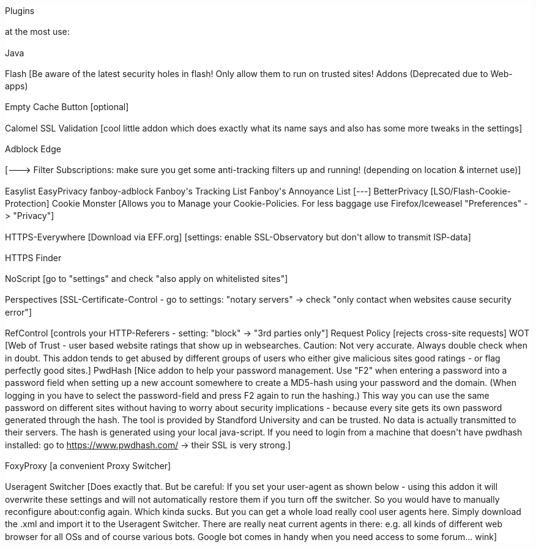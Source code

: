 Plugins

at the most use:

Java

Flash [Be aware of the latest security holes in flash! Only allow them to run on trusted sites!
Addons (Deprecated due to Web-apps)

Empty Cache Button [optional]

Calomel SSL Validation [cool little addon which does exactly what its name says and also has some more tweaks in the settings]

Adblock Edge

[---> Filter Subscriptions: make sure you get some anti-tracking filters up and running! (depending on location & internet use)]

Easylist EasyPrivacy fanboy-adblock
Fanboy's Tracking List Fanboy's Annoyance List [---]
BetterPrivacy [LSO/Flash-Cookie-Protection]
Cookie Monster [Allows you to Manage your Cookie-Policies. For less baggage use Firefox/Iceweasel "Preferences" -> "Privacy"]

HTTPS-Everywhere [Download via EFF.org] [settings: enable SSL-Observatory but don't allow to transmit ISP-data]

HTTPS Finder

NoScript [go to "settings" and check "also apply on whitelisted sites"]

Perspectives [SSL-Certificate-Control - go to settings: "notary servers" -> check "only contact when websites cause security error"]

RefControl [controls your HTTP-Referers - setting: "block" -> "3rd parties only"] Request Policy [rejects cross-site requests]
WOT [Web of Trust - user based website ratings that show up in websearches. Caution: Not very accurate. Always double check when in doubt. This addon tends to get abused by different groups of users who either give malicious sites good ratings - or flag perfectly good sites.]
PwdHash [Nice addon to help your password management. Use "F2" when entering a password into a password field when setting up a new account somewhere to create a MD5-hash using your password and the domain. (When logging in you have to select the password-field and press F2 again to run the hashing.) This way you can use the same password on different sites without having to worry about security implications - because every site gets its own password generated through the hash. The tool is provided by Standford University and can be trusted. No data is actually transmitted to their servers. The hash is generated using your local java-script. If you need to login from a machine that doesn't have pwdhash installed: go to https://www.pwdhash.com/ -> their SSL is very strong.]

FoxyProxy [a convenient Proxy Switcher]

Useragent Switcher [Does exactly that. But be careful: If you set your user-agent as shown below - using this addon it will overwrite these settings and will not automatically restore them if you turn off the switcher. So you would have to manually reconfigure about:config again. Which kinda sucks. But you can get a whole load really cool user agents here. Simply download the .xml and import it to the Useragent Switcher. There are really neat current agents in there: e.g. all kinds of different web browser for all OSs and of course various bots. Google bot comes in handy when you need access to some forum... wink]
